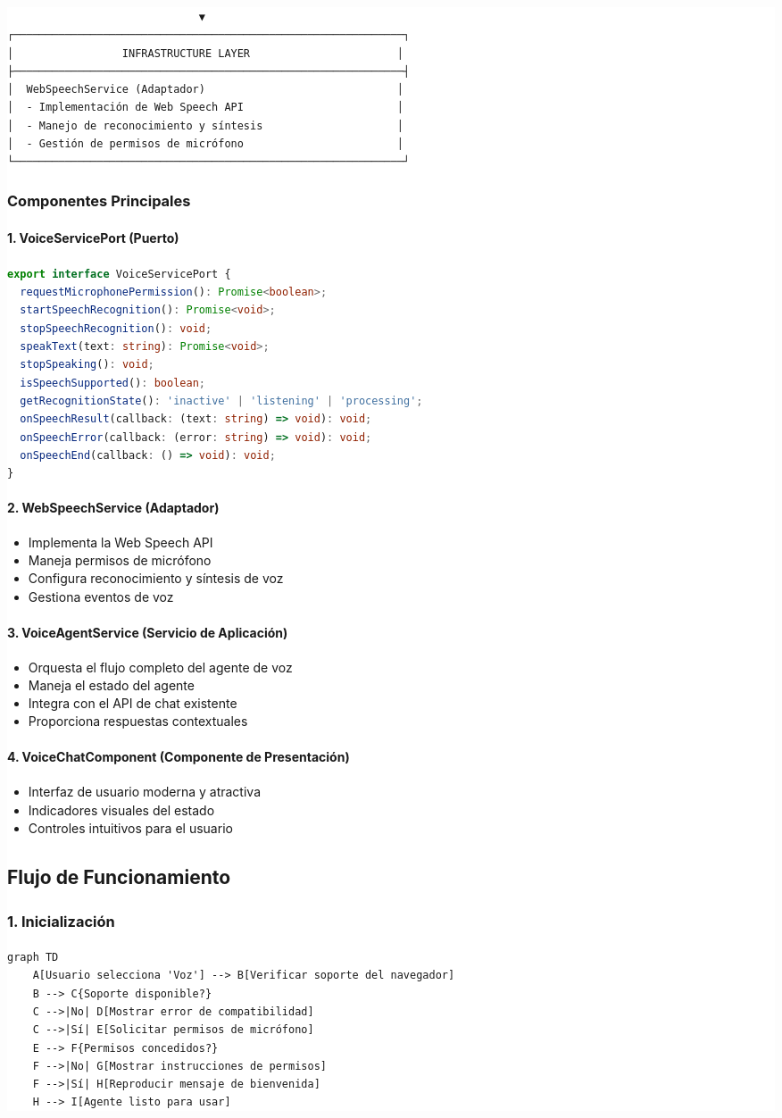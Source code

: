 ```
                              ▼
┌─────────────────────────────────────────────────────────────┐
│                 INFRASTRUCTURE LAYER                       │
├─────────────────────────────────────────────────────────────┤
│  WebSpeechService (Adaptador)                              │
│  - Implementación de Web Speech API                        │
│  - Manejo de reconocimiento y síntesis                     │
│  - Gestión de permisos de micrófono                        │
└─────────────────────────────────────────────────────────────┘
```

### Componentes Principales

#### 1. VoiceServicePort (Puerto)
```typescript
export interface VoiceServicePort {
  requestMicrophonePermission(): Promise<boolean>;
  startSpeechRecognition(): Promise<void>;
  stopSpeechRecognition(): void;
  speakText(text: string): Promise<void>;
  stopSpeaking(): void;
  isSpeechSupported(): boolean;
  getRecognitionState(): 'inactive' | 'listening' | 'processing';
  onSpeechResult(callback: (text: string) => void): void;
  onSpeechError(callback: (error: string) => void): void;
  onSpeechEnd(callback: () => void): void;
}
```

#### 2. WebSpeechService (Adaptador)
- Implementa la Web Speech API
- Maneja permisos de micrófono
- Configura reconocimiento y síntesis de voz
- Gestiona eventos de voz

#### 3. VoiceAgentService (Servicio de Aplicación)
- Orquesta el flujo completo del agente de voz
- Maneja el estado del agente
- Integra con el API de chat existente
- Proporciona respuestas contextuales

#### 4. VoiceChatComponent (Componente de Presentación)
- Interfaz de usuario moderna y atractiva
- Indicadores visuales del estado
- Controles intuitivos para el usuario

## Flujo de Funcionamiento

### 1. Inicialización
```mermaid
graph TD
    A[Usuario selecciona 'Voz'] --> B[Verificar soporte del navegador]
    B --> C{Soporte disponible?}
    C -->|No| D[Mostrar error de compatibilidad]
    C -->|Sí| E[Solicitar permisos de micrófono]
    E --> F{Permisos concedidos?}
    F -->|No| G[Mostrar instrucciones de permisos]
    F -->|Sí| H[Reproducir mensaje de bienvenida]
    H --> I[Agente listo para usar]
```
